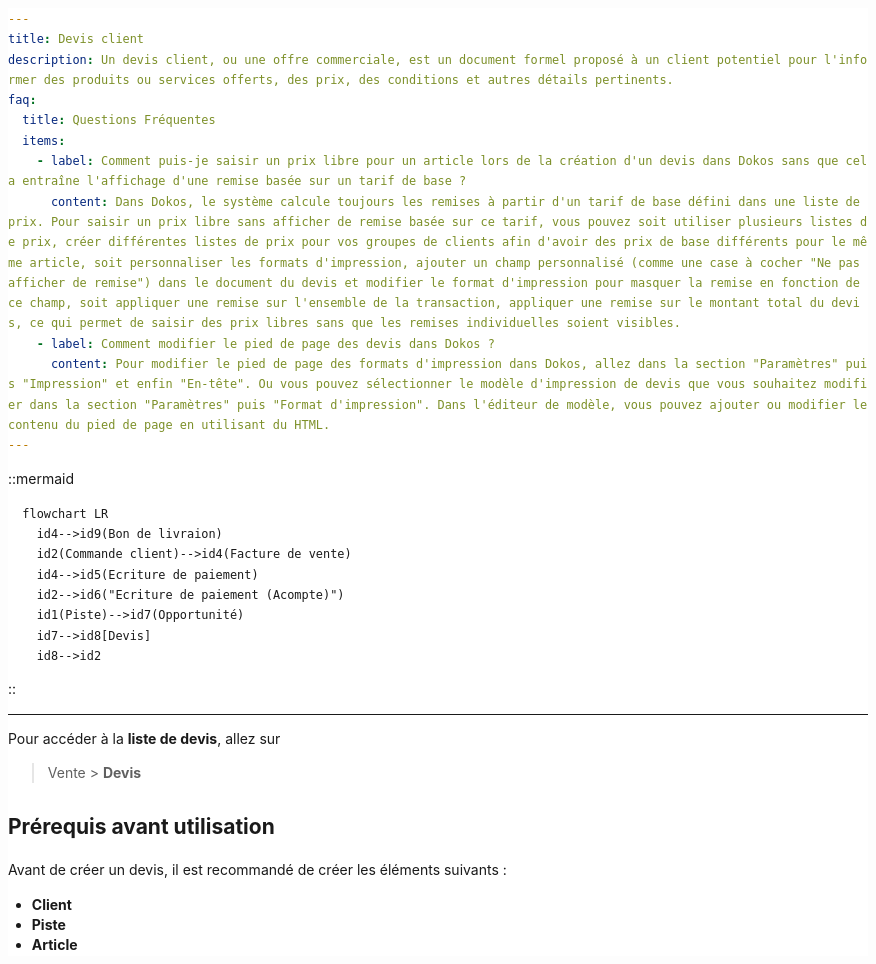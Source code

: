 ```yaml
---
title: Devis client
description: Un devis client, ou une offre commerciale, est un document formel proposé à un client potentiel pour l'informer des produits ou services offerts, des prix, des conditions et autres détails pertinents.
faq:
  title: Questions Fréquentes
  items:
    - label: Comment puis-je saisir un prix libre pour un article lors de la création d'un devis dans Dokos sans que cela entraîne l'affichage d'une remise basée sur un tarif de base ?
      content: Dans Dokos, le système calcule toujours les remises à partir d'un tarif de base défini dans une liste de prix. Pour saisir un prix libre sans afficher de remise basée sur ce tarif, vous pouvez soit utiliser plusieurs listes de prix, créer différentes listes de prix pour vos groupes de clients afin d'avoir des prix de base différents pour le même article, soit personnaliser les formats d'impression, ajouter un champ personnalisé (comme une case à cocher "Ne pas afficher de remise") dans le document du devis et modifier le format d'impression pour masquer la remise en fonction de ce champ, soit appliquer une remise sur l'ensemble de la transaction, appliquer une remise sur le montant total du devis, ce qui permet de saisir des prix libres sans que les remises individuelles soient visibles.
    - label: Comment modifier le pied de page des devis dans Dokos ?
      content: Pour modifier le pied de page des formats d'impression dans Dokos, allez dans la section "Paramètres" puis "Impression" et enfin "En-tête". Ou vous pouvez sélectionner le modèle d'impression de devis que vous souhaitez modifier dans la section "Paramètres" puis "Format d'impression". Dans l'éditeur de modèle, vous pouvez ajouter ou modifier le contenu du pied de page en utilisant du HTML.
---
```


::mermaid
```text
  flowchart LR
    id4-->id9(Bon de livraion)
    id2(Commande client)-->id4(Facture de vente)
    id4-->id5(Ecriture de paiement)
    id2-->id6("Ecriture de paiement (Acompte)")
    id1(Piste)-->id7(Opportunité)
    id7-->id8[Devis]
    id8-->id2
```
::

---

Pour accéder à la **liste de devis**, allez sur

> Vente > **Devis**

## Prérequis avant utilisation

Avant de créer un devis, il est recommandé de créer les éléments suivants :

- **Client**
- **Piste**
- **Article**
